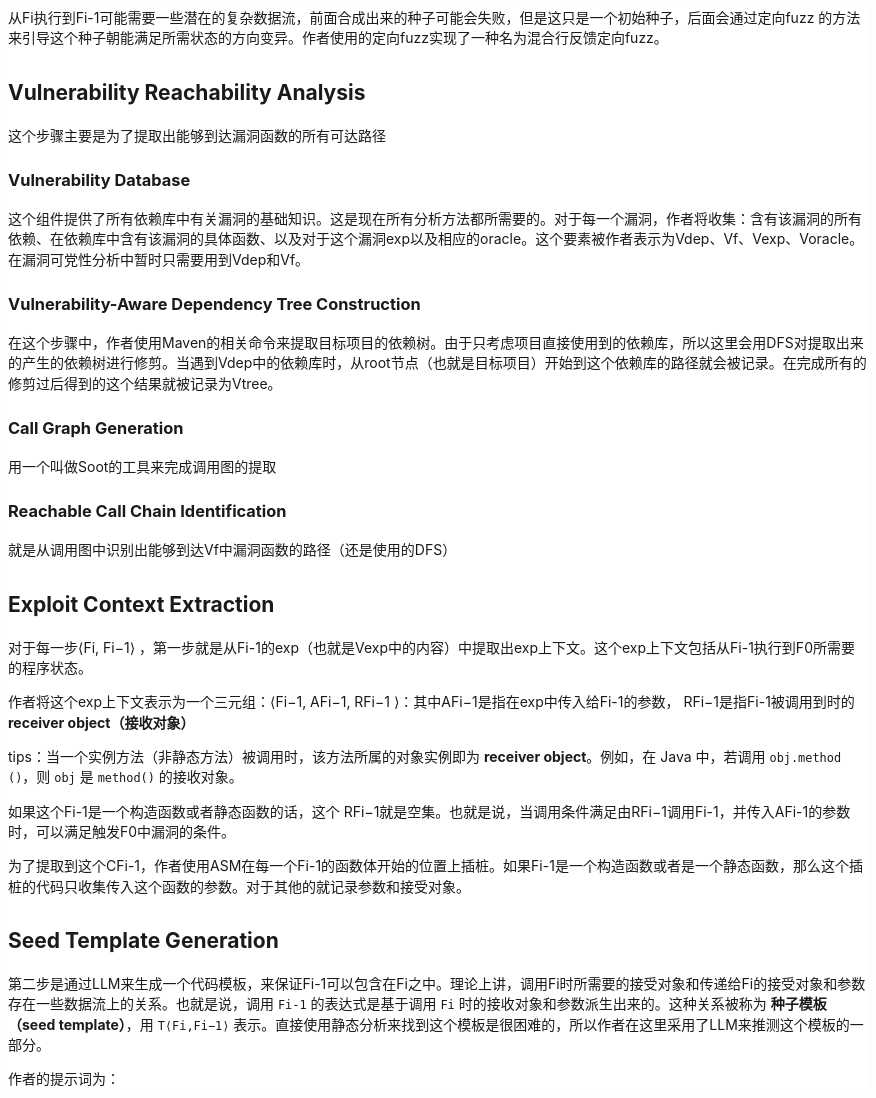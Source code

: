 从Fi执行到Fi-1可能需要一些潜在的复杂数据流，前面合成出来的种子可能会失败，但是这只是一个初始种子，后面会通过定向fuzz 的方法来引导这个种子朝能满足所需状态的方向变异。作者使用的定向fuzz实现了一种名为混合行反馈定向fuzz。

## Vulnerability Reachability Analysis

这个步骤主要是为了提取出能够到达漏洞函数的所有可达路径

### Vulnerability Database

这个组件提供了所有依赖库中有关漏洞的基础知识。这是现在所有分析方法都所需要的。对于每一个漏洞，作者将收集：含有该漏洞的所有依赖、在依赖库中含有该漏洞的具体函数、以及对于这个漏洞exp以及相应的oracle。这个要素被作者表示为Vdep、Vf、Vexp、Voracle。在漏洞可党性分析中暂时只需要用到Vdep和Vf。

### Vulnerability-Aware Dependency Tree Construction

在这个步骤中，作者使用Maven的相关命令来提取目标项目的依赖树。由于只考虑项目直接使用到的依赖库，所以这里会用DFS对提取出来的产生的依赖树进行修剪。当遇到Vdep中的依赖库时，从root节点（也就是目标项目）开始到这个依赖库的路径就会被记录。在完成所有的修剪过后得到的这个结果就被记录为Vtree。

### Call Graph Generation

用一个叫做Soot的工具来完成调用图的提取

### Reachable Call Chain Identification

就是从调用图中识别出能够到达Vf中漏洞函数的路径（还是使用的DFS）

## Exploit Context Extraction

对于每一步⟨Fi, Fi−1⟩ ，第一步就是从Fi-1的exp（也就是Vexp中的内容）中提取出exp上下文。这个exp上下文包括从Fi-1执行到F0所需要的程序状态。

作者将这个exp上下文表示为一个三元组：⟨Fi−1, AFi−1, RFi−1 ⟩：其中AFi−1是指在exp中传入给Fi-1的参数， RFi−1是指Fi-1被调用到时的**receiver object（接收对象）**

tips：当一个实例方法（非静态方法）被调用时，该方法所属的对象实例即为 **receiver object**。例如，在 Java 中，若调用 `obj.method()`，则 `obj` 是 `method()` 的接收对象。

如果这个Fi-1是一个构造函数或者静态函数的话，这个 RFi−1就是空集。也就是说，当调用条件满足由RFi−1调用Fi-1，并传入AFi-1的参数时，可以满足触发F0中漏洞的条件。

为了提取到这个CFi-1，作者使用ASM在每一个Fi-1的函数体开始的位置上插桩。如果Fi-1是一个构造函数或者是一个静态函数，那么这个插桩的代码只收集传入这个函数的参数。对于其他的就记录参数和接受对象。

## Seed Template Generation

第二步是通过LLM来生成一个代码模板，来保证Fi-1可以包含在Fi之中。理论上讲，调用Fi时所需要的接受对象和传递给Fi的接受对象和参数存在一些数据流上的关系。也就是说，调用 `Fi-1` 的表达式是基于调用 `Fi` 时的接收对象和参数派生出来的。这种关系被称为 **种子模板（seed template）**，用 `T⟨Fi,Fi−1⟩` 表示。直接使用静态分析来找到这个模板是很困难的，所以作者在这里采用了LLM来推测这个模板的一部分。

作者的提示词为：
